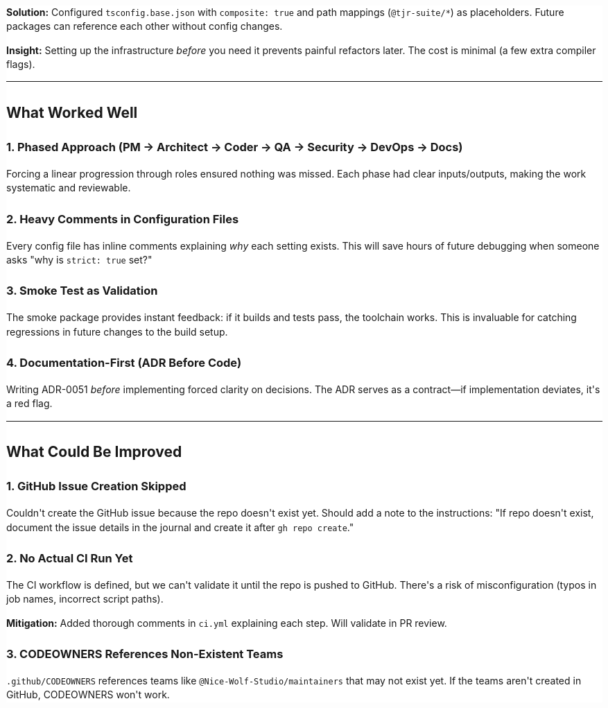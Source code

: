 **Solution:** Configured `tsconfig.base.json` with `composite: true` and path mappings (`@tjr-suite/*`) as placeholders. Future packages can reference each other without config changes.

**Insight:** Setting up the infrastructure _before_ you need it prevents painful refactors later. The cost is minimal (a few extra compiler flags).

---

## What Worked Well

### 1. Phased Approach (PM → Architect → Coder → QA → Security → DevOps → Docs)

Forcing a linear progression through roles ensured nothing was missed. Each phase had clear inputs/outputs, making the work systematic and reviewable.

### 2. Heavy Comments in Configuration Files

Every config file has inline comments explaining _why_ each setting exists. This will save hours of future debugging when someone asks "why is `strict: true` set?"

### 3. Smoke Test as Validation

The smoke package provides instant feedback: if it builds and tests pass, the toolchain works. This is invaluable for catching regressions in future changes to the build setup.

### 4. Documentation-First (ADR Before Code)

Writing ADR-0051 _before_ implementing forced clarity on decisions. The ADR serves as a contract—if implementation deviates, it's a red flag.

---

## What Could Be Improved

### 1. GitHub Issue Creation Skipped

Couldn't create the GitHub issue because the repo doesn't exist yet. Should add a note to the instructions: "If repo doesn't exist, document the issue details in the journal and create it after `gh repo create`."

### 2. No Actual CI Run Yet

The CI workflow is defined, but we can't validate it until the repo is pushed to GitHub. There's a risk of misconfiguration (typos in job names, incorrect script paths).

**Mitigation:** Added thorough comments in `ci.yml` explaining each step. Will validate in PR review.

### 3. CODEOWNERS References Non-Existent Teams

`.github/CODEOWNERS` references teams like `@Nice-Wolf-Studio/maintainers` that may not exist yet. If the teams aren't created in GitHub, CODEOWNERS won't work.
